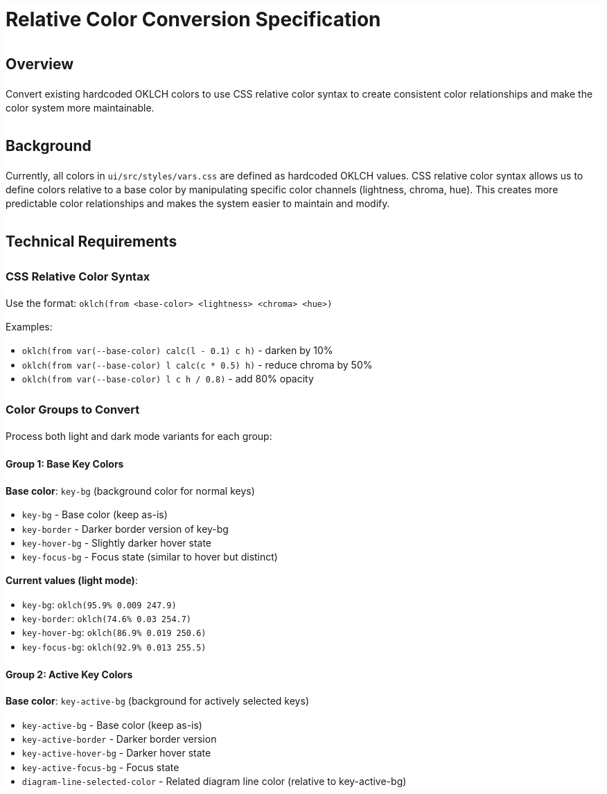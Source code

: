 # Relative Color Conversion Specification

## Overview

Convert existing hardcoded OKLCH colors to use CSS relative color syntax to create consistent color relationships and make the color system more maintainable.

## Background

Currently, all colors in `ui/src/styles/vars.css` are defined as hardcoded OKLCH values. CSS relative color syntax allows us to define colors relative to a base color by manipulating specific color channels (lightness, chroma, hue). This creates more predictable color relationships and makes the system easier to maintain and modify.

## Technical Requirements

### CSS Relative Color Syntax

Use the format: `oklch(from <base-color> <lightness> <chroma> <hue>)`

Examples:

- `oklch(from var(--base-color) calc(l - 0.1) c h)` - darken by 10%
- `oklch(from var(--base-color) l calc(c * 0.5) h)` - reduce chroma by 50%
- `oklch(from var(--base-color) l c h / 0.8)` - add 80% opacity

### Color Groups to Convert

Process both light and dark mode variants for each group:

#### Group 1: Base Key Colors

**Base color**: `key-bg` (background color for normal keys)

- `key-bg` - Base color (keep as-is)
- `key-border` - Darker border version of key-bg
- `key-hover-bg` - Slightly darker hover state
- `key-focus-bg` - Focus state (similar to hover but distinct)

**Current values (light mode)**:

- `key-bg`: `oklch(95.9% 0.009 247.9)`
- `key-border`: `oklch(74.6% 0.03 254.7)`
- `key-hover-bg`: `oklch(86.9% 0.019 250.6)`
- `key-focus-bg`: `oklch(92.9% 0.013 255.5)`

#### Group 2: Active Key Colors

**Base color**: `key-active-bg` (background for actively selected keys)

- `key-active-bg` - Base color (keep as-is)
- `key-active-border` - Darker border version
- `key-active-hover-bg` - Darker hover state
- `key-active-focus-bg` - Focus state
- `diagram-line-selected-color` - Related diagram line color (relative to key-active-bg)
